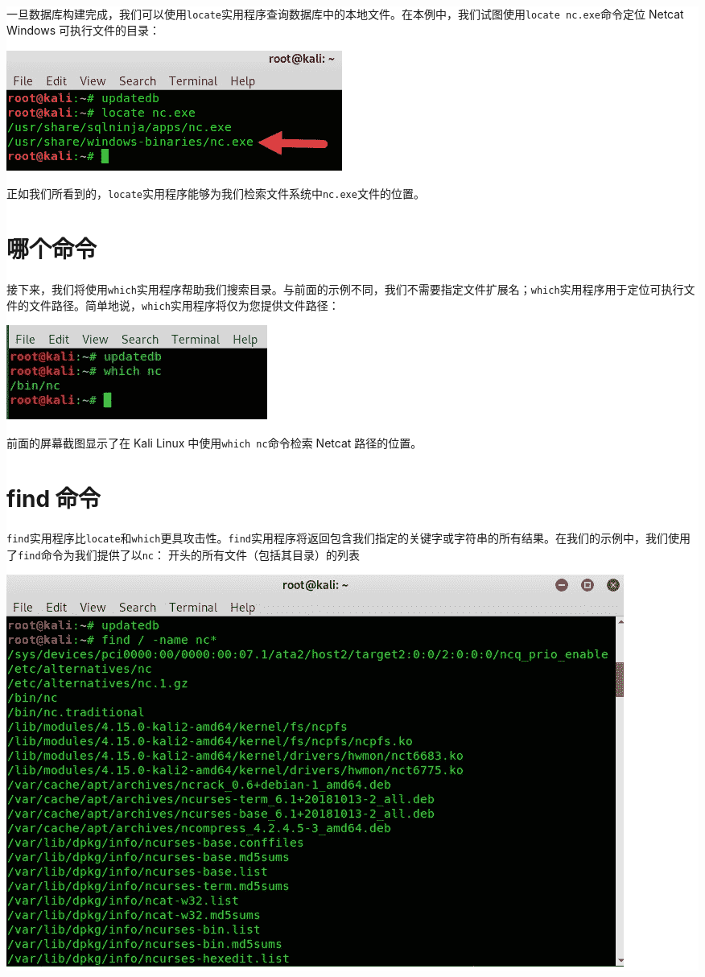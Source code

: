 一旦数据库构建完成，我们可以使用`locate`实用程序查询数据库中的本地文件。在本例中，我们试图使用`locate nc.exe`命令定位 Netcat Windows 可执行文件的目录：

![](img/17dd9873-fdf7-4d7f-95b0-68e62066914e.png)

正如我们所看到的，`locate`实用程序能够为我们检索文件系统中`nc.exe`文件的位置。

# 哪个命令

接下来，我们将使用`which`实用程序帮助我们搜索目录。与前面的示例不同，我们不需要指定文件扩展名；`which`实用程序用于定位可执行文件的文件路径。简单地说，`which`实用程序将仅为您提供文件路径：

![](img/2ab6fee5-bf1e-4d4d-a363-dc66689e9617.png)

前面的屏幕截图显示了在 Kali Linux 中使用`which nc`命令检索 Netcat 路径的位置。

# find 命令

`find`实用程序比`locate`和`which`更具攻击性。`find`实用程序将返回包含我们指定的关键字或字符串的所有结果。在我们的示例中，我们使用了`find`命令为我们提供了以`nc`：
开头的所有文件（包括其目录）的列表

![](img/c93d4d73-731a-4288-97bf-4e91152454d2.png)
